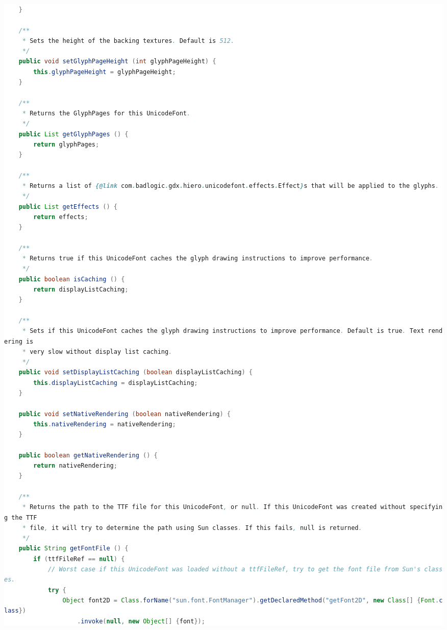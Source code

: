 ```java
	}

	/**
	 * Sets the height of the backing textures. Default is 512.
	 */
	public void setGlyphPageHeight (int glyphPageHeight) {
		this.glyphPageHeight = glyphPageHeight;
	}

	/**
	 * Returns the GlyphPages for this UnicodeFont.
	 */
	public List getGlyphPages () {
		return glyphPages;
	}

	/**
	 * Returns a list of {@link com.badlogic.gdx.hiero.unicodefont.effects.Effect}s that will be applied to the glyphs.
	 */
	public List getEffects () {
		return effects;
	}

	/**
	 * Returns true if this UnicodeFont caches the glyph drawing instructions to improve performance.
	 */
	public boolean isCaching () {
		return displayListCaching;
	}

	/**
	 * Sets if this UnicodeFont caches the glyph drawing instructions to improve performance. Default is true. Text rendering is
	 * very slow without display list caching.
	 */
	public void setDisplayListCaching (boolean displayListCaching) {
		this.displayListCaching = displayListCaching;
	}

	public void setNativeRendering (boolean nativeRendering) {
		this.nativeRendering = nativeRendering;
	}

	public boolean getNativeRendering () {
		return nativeRendering;
	}

	/**
	 * Returns the path to the TTF file for this UnicodeFont, or null. If this UnicodeFont was created without specifying the TTF
	 * file, it will try to determine the path using Sun classes. If this fails, null is returned.
	 */
	public String getFontFile () {
		if (ttfFileRef == null) {
			// Worst case if this UnicodeFont was loaded without a ttfFileRef, try to get the font file from Sun's classes.
			try {
				Object font2D = Class.forName("sun.font.FontManager").getDeclaredMethod("getFont2D", new Class[] {Font.class})
					.invoke(null, new Object[] {font});
```